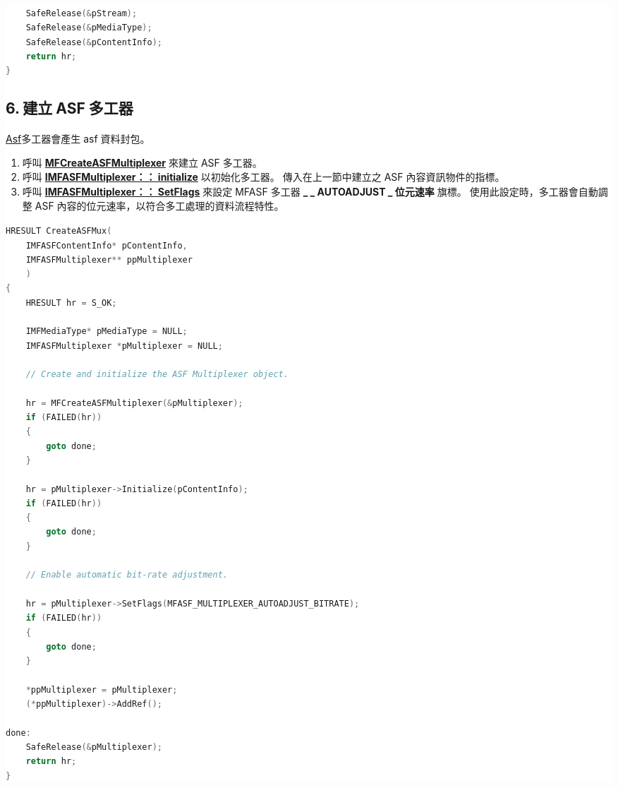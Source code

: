 ```C++
    SafeRelease(&pStream);
    SafeRelease(&pMediaType);
    SafeRelease(&pContentInfo);
    return hr;
}
```



## <a name="6-create-the-asf-multiplexer"></a>6. 建立 ASF 多工器

[Asf](asf-multiplexer.md)多工器會產生 asf 資料封包。

1.  呼叫 [**MFCreateASFMultiplexer**](/windows/desktop/api/wmcontainer/nf-wmcontainer-mfcreateasfmultiplexer) 來建立 ASF 多工器。
2.  呼叫 [**IMFASFMultiplexer：： initialize**](/windows/desktop/api/wmcontainer/nf-wmcontainer-imfasfmultiplexer-initialize) 以初始化多工器。 傳入在上一節中建立之 ASF 內容資訊物件的指標。
3.  呼叫 [**IMFASFMultiplexer：： SetFlags**](/windows/desktop/api/wmcontainer/nf-wmcontainer-imfasfmultiplexer-setflags) 來設定 MFASF 多工器 **\_ \_ AUTOADJUST \_ 位元速率** 旗標。 使用此設定時，多工器會自動調整 ASF 內容的位元速率，以符合多工處理的資料流程特性。


```C++
HRESULT CreateASFMux( 
    IMFASFContentInfo* pContentInfo,
    IMFASFMultiplexer** ppMultiplexer
    )
{
    HRESULT hr = S_OK;
    
    IMFMediaType* pMediaType = NULL;
    IMFASFMultiplexer *pMultiplexer = NULL;

    // Create and initialize the ASF Multiplexer object.

    hr = MFCreateASFMultiplexer(&pMultiplexer);
    if (FAILED(hr))
    {
        goto done;
    }

    hr = pMultiplexer->Initialize(pContentInfo);
    if (FAILED(hr))
    {
        goto done;
    }

    // Enable automatic bit-rate adjustment.

    hr = pMultiplexer->SetFlags(MFASF_MULTIPLEXER_AUTOADJUST_BITRATE);
    if (FAILED(hr))
    {
        goto done;
    }

    *ppMultiplexer = pMultiplexer;
    (*ppMultiplexer)->AddRef();

done:
    SafeRelease(&pMultiplexer);
    return hr;
}
```
